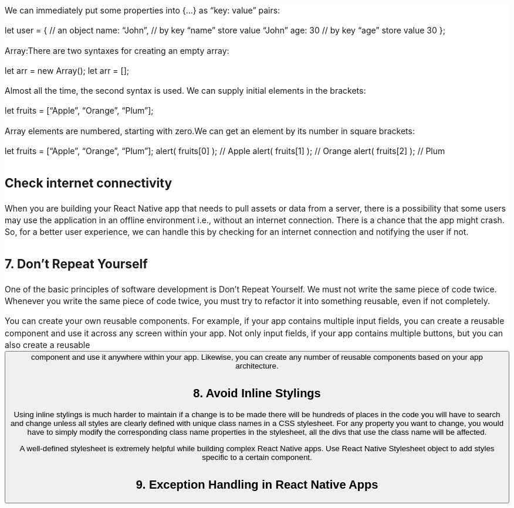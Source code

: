 We can immediately put some properties into {…} as “key: value” pairs:

let user = { // an object
name: “John”, // by key “name” store value “John”
age: 30 // by key “age” store value 30
};

Array:There are two syntaxes for creating an empty array:

let arr = new Array();
let arr = [];

Almost all the time, the second syntax is used. We can supply initial elements in the brackets:

let fruits = [“Apple”, “Orange”, “Plum”];

Array elements are numbered, starting with zero.We can get an element by its number in square brackets:

let fruits = [“Apple”, “Orange”, “Plum”];
alert( fruits[0] ); // Apple
alert( fruits[1] ); // Orange
alert( fruits[2] ); // Plum

## Check internet connectivity
When you are building your React Native app that needs to pull assets or data from a server, there is a possibility that some users may use the application in an offline environment i.e., without an internet connection. There is a chance that the app might crash. So, for a better user experience, we can handle this by checking for an internet connection and notifying the user if not.

## 7. Don’t Repeat Yourself

One of the basic principles of software development is Don’t Repeat Yourself. We must not write the same piece of code twice. Whenever you write the same piece of code twice, you must try to refactor it into something reusable, even if not completely.

You can create your own reusable components. For example, if your app contains multiple input fields, you can create a reusable <TextInput> component and use it across any screen within your app. Not only input fields, if your app contains multiple buttons, but you can also create a reusable <Button> component and use it anywhere within your app. Likewise, you can create any number of reusable components based on your app architecture.

## 8. Avoid Inline Stylings

Using inline stylings is much harder to maintain if a change is to be made there will be hundreds of places in the code you will have to search and change unless all styles are clearly defined with unique class names in a CSS stylesheet. For any property you want to change, you would have to simply modify the corresponding class name properties in the stylesheet, all the divs that use the class name will be affected.

A well-defined stylesheet is extremely helpful while building complex React Native apps. Use React Native Stylesheet object to add styles specific to a certain component.

## 9. Exception Handling in React Native Apps
